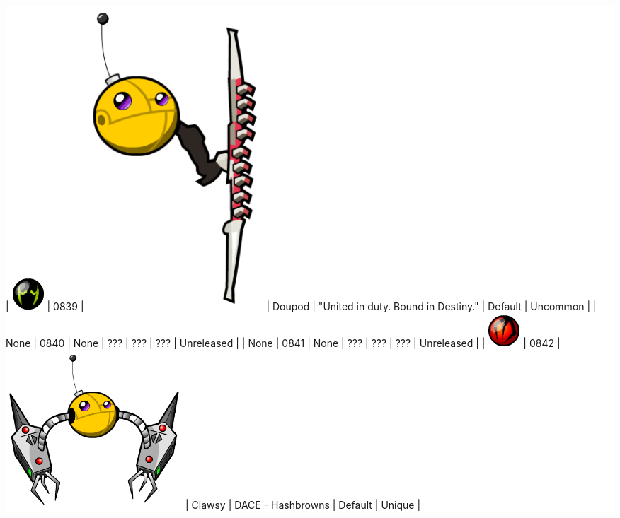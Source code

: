 | ![chip_0839_icon.png](/chips/icons/chip_0839_icon.png) | 0839 | <img alt="chip_0839.png" src="/chips/chip_0839.png" style="max-width: 250px;"> | Doupod | "United in duty. Bound in Destiny." | Default | Uncommon |
| None | 0840 | None | ??? | ??? | ??? | Unreleased |
| None | 0841 | None | ??? | ??? | ??? | Unreleased |
| ![chip_0842_icon.png](/chips/icons/chip_0842_icon.png) | 0842 | <img alt="chip_0842.png" src="/chips/chip_0842.png" style="max-width: 250px;"> | Clawsy | DACE - Hashbrowns | Default | Unique |